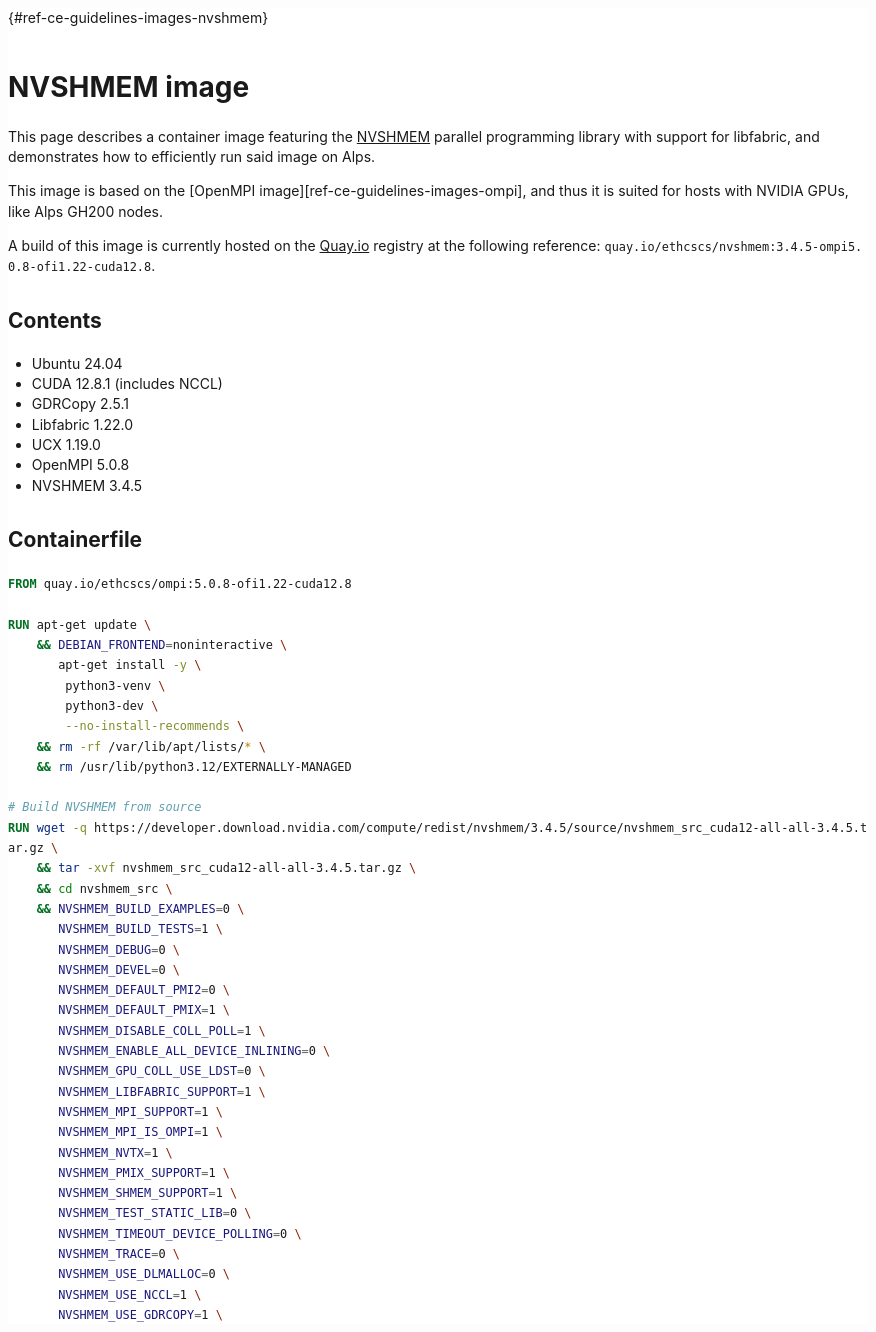 [](){#ref-ce-guidelines-images-nvshmem}
# NVSHMEM image

This page describes a container image featuring the [NVSHMEM](https://developer.nvidia.com/nvshmem) parallel programming library with support for libfabric, and demonstrates how to efficiently run said image on Alps.

This image is based on the [OpenMPI image][ref-ce-guidelines-images-ompi], and thus it is suited for hosts with NVIDIA GPUs, like Alps GH200 nodes.

A build of this image is currently hosted on the [Quay.io](https://quay.io/) registry at the following reference:
`quay.io/ethcscs/nvshmem:3.4.5-ompi5.0.8-ofi1.22-cuda12.8`.

## Contents

- Ubuntu 24.04
- CUDA 12.8.1 (includes NCCL)
- GDRCopy 2.5.1
- Libfabric 1.22.0
- UCX 1.19.0
- OpenMPI 5.0.8
- NVSHMEM 3.4.5

## Containerfile
```Dockerfile
FROM quay.io/ethcscs/ompi:5.0.8-ofi1.22-cuda12.8

RUN apt-get update \
    && DEBIAN_FRONTEND=noninteractive \
       apt-get install -y \
        python3-venv \
        python3-dev \
        --no-install-recommends \
    && rm -rf /var/lib/apt/lists/* \
    && rm /usr/lib/python3.12/EXTERNALLY-MANAGED

# Build NVSHMEM from source
RUN wget -q https://developer.download.nvidia.com/compute/redist/nvshmem/3.4.5/source/nvshmem_src_cuda12-all-all-3.4.5.tar.gz \
    && tar -xvf nvshmem_src_cuda12-all-all-3.4.5.tar.gz \
    && cd nvshmem_src \
    && NVSHMEM_BUILD_EXAMPLES=0 \
       NVSHMEM_BUILD_TESTS=1 \
       NVSHMEM_DEBUG=0 \
       NVSHMEM_DEVEL=0 \
       NVSHMEM_DEFAULT_PMI2=0 \
       NVSHMEM_DEFAULT_PMIX=1 \
       NVSHMEM_DISABLE_COLL_POLL=1 \
       NVSHMEM_ENABLE_ALL_DEVICE_INLINING=0 \
       NVSHMEM_GPU_COLL_USE_LDST=0 \
       NVSHMEM_LIBFABRIC_SUPPORT=1 \
       NVSHMEM_MPI_SUPPORT=1 \
       NVSHMEM_MPI_IS_OMPI=1 \
       NVSHMEM_NVTX=1 \
       NVSHMEM_PMIX_SUPPORT=1 \
       NVSHMEM_SHMEM_SUPPORT=1 \
       NVSHMEM_TEST_STATIC_LIB=0 \
       NVSHMEM_TIMEOUT_DEVICE_POLLING=0 \
       NVSHMEM_TRACE=0 \
       NVSHMEM_USE_DLMALLOC=0 \
       NVSHMEM_USE_NCCL=1 \
       NVSHMEM_USE_GDRCOPY=1 \
```